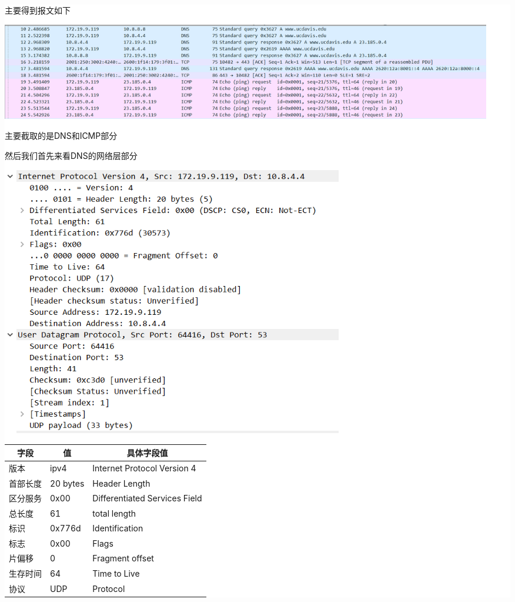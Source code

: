 主要得到报文如下

<img src="photo/1.png" style="zoom:80%;" />

主要截取的是DNS和ICMP部分

然后我们首先来看DNS的网络层部分

<img src="photo/3.png" style="zoom:80%;" />

| 字段       | 值           | 具体字段值                    |
| ---------- | ------------ | ----------------------------- |
| 版本       | ipv4         | Internet Protocol Version 4   |
| 首部长度   | 20 bytes     | Header Length                 |
| 区分服务   | 0x00         | Differentiated Services Field |
| 总长度     | 61           | total length                  |
| 标识       | 0x776d       | Identification                |
| 标志       | 0x00         | Flags                         |
| 片偏移     | 0            | Fragment offset               |
| 生存时间   | 64           | Time to Live                  |
| 协议       | UDP          | Protocol                      |